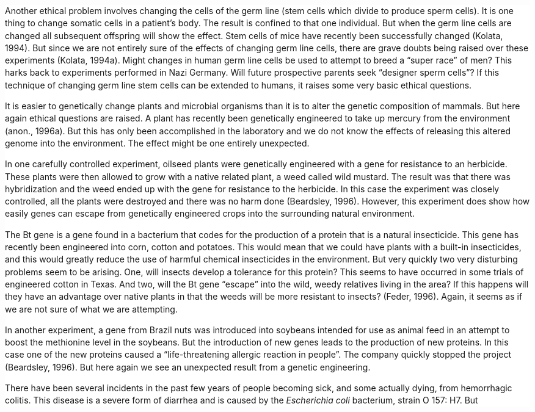 </dt>
</dt>
</dt>
</dt>
</dt>
</dt>
</dt>
</dt>
</dt>
</dt>
</dt>
</dt>
</dl>
</blockquote>
Another ethical problem involves changing the cells of the germ line (stem cells which divide to produce sperm cells). It is one thing to change somatic cells in a patient’s body. The result is confined to that one individual. But when the germ line cells are changed all subsequent offspring will show the effect. Stem cells of mice have recently been successfully changed (Kolata, 1994). But since we are not entirely sure of the effects of changing germ line cells, there are grave doubts being raised over these experiments (Kolata, 1994a). Might changes in human germ line cells be used to attempt to breed a “super race” of men? This harks back to experiments performed in Nazi Germany. Will future prospective parents seek “designer sperm cells”? If this technique of changing germ line stem cells can be extended to humans, it raises some very basic ethical questions.
<p>
It is easier to genetically change plants and microbial organisms than it is to alter the genetic composition of mammals. But here again ethical questions are raised. A plant has recently been genetically engineered to take up mercury from the environment (anon., 1996a). But this has only been accomplished in the laboratory and we do not know the effects of releasing this altered genome into the environment. The effect might be one entirely unexpected.
</p>
<p>
In one carefully controlled experiment, oilseed plants were genetically engineered with a gene for resistance to an herbicide. These plants were then allowed to grow with a native related plant, a weed called wild mustard. The result was that there was hybridization and the weed ended up with the gene for resistance to the herbicide. In this case the experiment was closely controlled, all the plants were destroyed and there was no harm done (Beardsley, 1996). However, this experiment does show how easily genes can escape from genetically engineered crops into the surrounding natural environment.
</p>
<p>
The Bt gene is a gene found in a bacterium that codes for the production of a protein that is a natural insecticide. This gene has recently been engineered into corn, cotton and potatoes. This would mean that we could have plants with a built-in insecticides, and this would greatly reduce the use of harmful chemical insecticides in the environment. But very quickly two very disturbing problems seem to be arising. One, will insects develop a tolerance for this protein? This seems to have occurred in some trials of engineered cotton in Texas. And two, will the Bt gene “escape” into the wild, weedy relatives living in the area? If this happens will they have an advantage over native plants in that the weeds will be more resistant to insects? (Feder, 1996). Again, it seems as if we are not sure of what we are attempting.
</p>
<p>
In another experiment, a gene from Brazil nuts was introduced into soybeans intended for use as animal feed in an attempt to boost the methionine level in the soybeans. But the introduction of new genes leads to the production of new proteins. In this case one of the new proteins caused a “life-threatening allergic reaction in people”. The company quickly stopped the project (Beardsley, 1996). But here again we see an unexpected result from a genetic engineering.
</p>
<p>
There have been several incidents in the past few years of people becoming sick, and some actually dying, from hemorrhagic colitis. This disease is a severe form of diarrhea and is caused by the
<i>
Escherichia coli
</i>
bacterium, strain O 157: H7. But